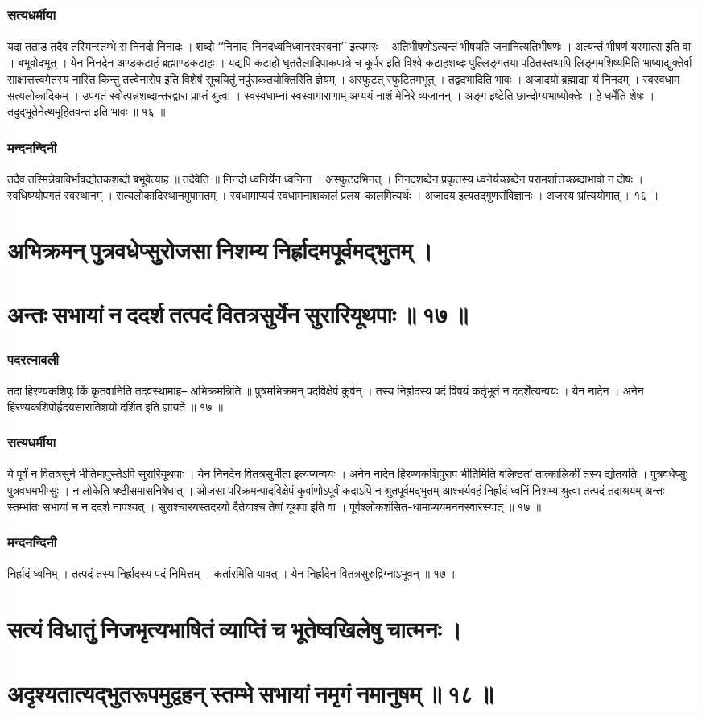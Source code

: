 ### **सत्यधर्मीया**

यदा तताड तदैव तस्मिन्स्तम्भे स निनदो निनादः । शब्दो ‘‘निनाद-निनदध्वनिध्वानरवस्वना’’ इत्यमरः । अतिभीषणोऽत्यन्तं भीषयति जनानित्यतिभीषणः । अत्यन्तं भीषणं यस्मात्स इति वा । बभूवोदभूत् । येन निनदेन अण्डकटाहं ब्रह्माण्डकटाहः । यद्यपि कटाहो घृततैलादिपाकपात्रे च कूर्पर इति विश्वे कटाहशब्दः पुल्लिङ्गतया पठितस्तथापि लिङ्गमशिष्यमिति भाष्याद्युक्तेर्वा साक्षात्तत्त्वमेतस्य नास्ति किन्तु तत्त्वेनारोप इति विशेषं सूचयितुं नपुंसकतयोक्तिरिति ज्ञेयम् । अस्फुटत् स्फुटितमभूत् । तद्वदभादिति भावः । अजादयो ब्रह्माद्या यं निनदम् । स्वस्वधाम सत्यलोकादिकम् । उपगतं स्वोत्पन्नशब्दान्तरद्वारा प्राप्तं श्रुत्वा । स्वस्वधाम्नां स्वस्वागाराणाम् अप्ययं नाशं मेनिरे व्यजानन् । अङ्ग इष्टेति छान्दोग्यभाष्योक्तेः । हे धर्मेति शेषः । तदुद्भूतेनेत्थमूहितवन्त इति भावः ॥ १६ ॥

### **मन्दनन्दिनी**

तदैव तस्मिन्नेवाविर्भावद्योतकशब्दो बभूवेत्याह ॥ तदैवेति ॥ निनदो ध्वनिर्येन ध्वनिना । अस्फुटदभिनत् । निनदशब्देन प्रकृतस्य ध्वनेर्यच्छब्देन परामर्शात्तच्छब्दाभावो न दोषः । स्वधिष्ण्योपगतं स्वस्थानम् । सत्यलोकादिस्थानमुपागतम् । स्वधामाप्ययं स्वधामनाशकालं प्रलय-कालमित्यर्थः । अजादय इत्यतद्गुणसंविज्ञानः । अजस्य भ्रांत्ययोगात् ॥ १६ ॥

# **अभिक्रमन् पुत्रवधेप्सुरोजसा निशम्य निर्ह्रादमपूर्वमद्भुतम् ।**

# **अन्तः सभायां न ददर्श तत्पदं वितत्रसुर्येन सुरारियूथपाः ॥ १७ ॥**

### **पदरत्नावली**

तदा हिरण्यकशिपुः किं कृतवानिति तदवस्थामाह– अभिक्रमन्निति ॥ पुत्रमभिक्रमन् पदविक्षेपं कुर्वन् । तस्य निर्ह्रादस्य पदं विषयं कर्तृभूतं न ददर्शेत्यन्वयः । येन नादेन । अनेन हिरण्यकशिपोर्हृदयसारातिशयो दर्शित इति ज्ञायते ॥ १७ ॥

### **सत्यधर्मीया**

ये पूर्वं न वितत्रसुर्न भीतिमापुस्तेऽपि सुरारियूथपाः । येन निनदेन वितत्रसुर्भीता इत्यप्यन्वयः । अनेन नादेन हिरण्यकशिपुराप भीतिमिति बलिष्ठतां तात्कालिकीं तस्य द्योतयति । पुत्रवधेप्सुः पुत्रवधमभीप्सुः । न लोकेति षष्ठीसमासनिषेधात् । ओजसा परिक्रमन्पादविक्षेपं कुर्वाणोऽपूर्वं कदाऽपि न श्रुतपूर्वमद्भुतम् आश्चर्यवहं निर्ह्रादं ध्वनिं निशम्य श्रुत्वा तत्पदं तदाश्रयम् अन्तः स्तम्भांतः सभायां च न ददर्श नापश्यत् । सुराश्चारयस्तदरयो दैतेयाश्च तेषां यूथपा इति वा । पूर्वश्लोकशंसित-धामाप्ययमननस्वारस्यात् ॥ १७ ॥

### **मन्दनन्दिनी**

निर्ह्रादं ध्वनिम् । तत्पदं तस्य निर्ह्रादस्य पदं निमित्तम् । कर्तारमिति यावत् । येन निर्ह्रादेन वितत्रसुरुद्विग्नाऽभूवन् ॥ १७ ॥

# **सत्यं विधातुं निजभृत्यभाषितं व्याप्तिं च भूतेष्वखिलेषु चात्मनः ।**

# **अदृश्यतात्यद्भुतरूपमुद्वहन् स्तम्भे सभायां नमृगं नमानुषम् ॥ १८ ॥**
